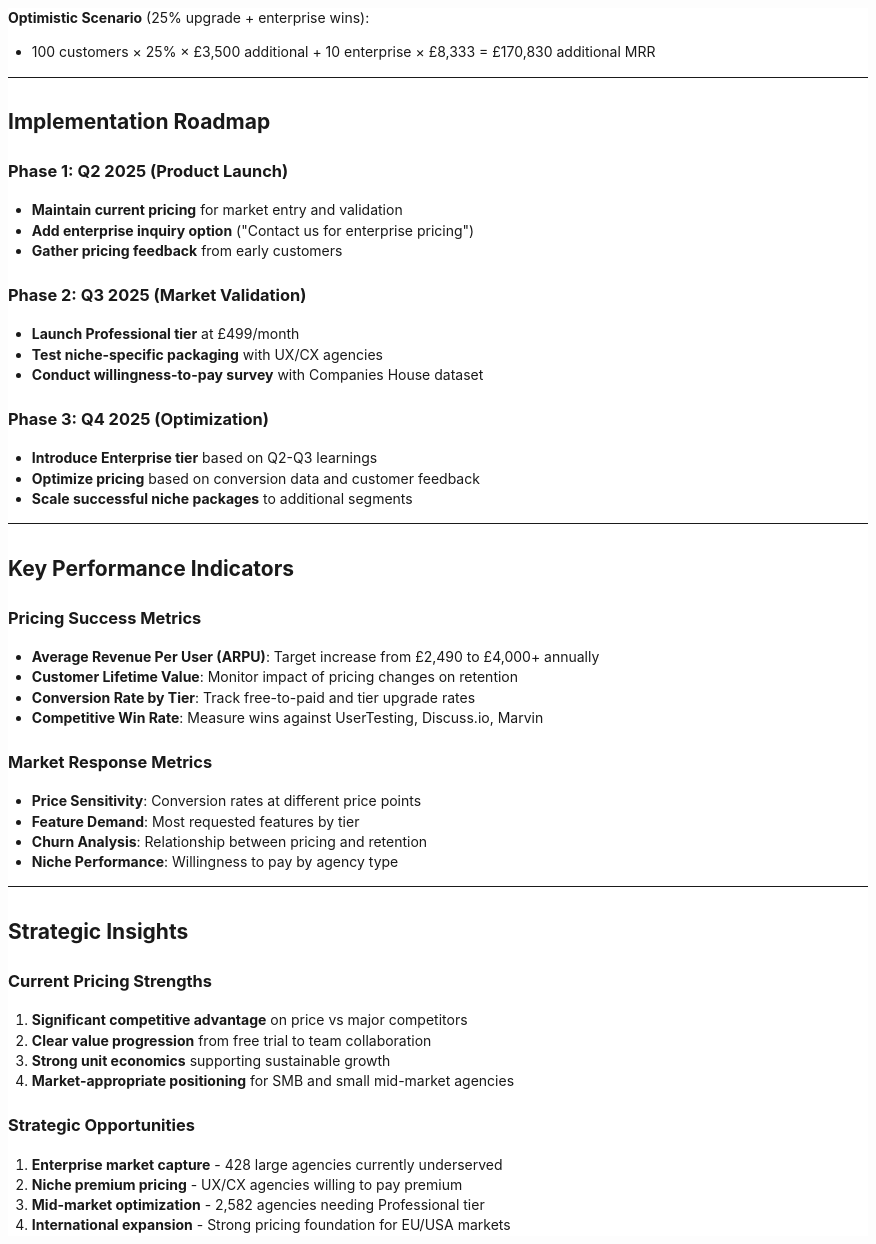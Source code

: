 **Optimistic Scenario** (25% upgrade + enterprise wins):
- 100 customers × 25% × £3,500 additional + 10 enterprise × £8,333 = £170,830 additional MRR

---

## Implementation Roadmap

### **Phase 1: Q2 2025 (Product Launch)**
- **Maintain current pricing** for market entry and validation
- **Add enterprise inquiry option** ("Contact us for enterprise pricing")
- **Gather pricing feedback** from early customers

### **Phase 2: Q3 2025 (Market Validation)**
- **Launch Professional tier** at £499/month
- **Test niche-specific packaging** with UX/CX agencies
- **Conduct willingness-to-pay survey** with Companies House dataset

### **Phase 3: Q4 2025 (Optimization)**
- **Introduce Enterprise tier** based on Q2-Q3 learnings
- **Optimize pricing** based on conversion data and customer feedback
- **Scale successful niche packages** to additional segments

---

## Key Performance Indicators

### **Pricing Success Metrics**
- **Average Revenue Per User (ARPU)**: Target increase from £2,490 to £4,000+ annually
- **Customer Lifetime Value**: Monitor impact of pricing changes on retention
- **Conversion Rate by Tier**: Track free-to-paid and tier upgrade rates
- **Competitive Win Rate**: Measure wins against UserTesting, Discuss.io, Marvin

### **Market Response Metrics**
- **Price Sensitivity**: Conversion rates at different price points
- **Feature Demand**: Most requested features by tier
- **Churn Analysis**: Relationship between pricing and retention
- **Niche Performance**: Willingness to pay by agency type

---

## Strategic Insights

### **Current Pricing Strengths**
1. **Significant competitive advantage** on price vs major competitors
2. **Clear value progression** from free trial to team collaboration
3. **Strong unit economics** supporting sustainable growth
4. **Market-appropriate positioning** for SMB and small mid-market agencies

### **Strategic Opportunities**
1. **Enterprise market capture** - 428 large agencies currently underserved
2. **Niche premium pricing** - UX/CX agencies willing to pay premium
3. **Mid-market optimization** - 2,582 agencies needing Professional tier
4. **International expansion** - Strong pricing foundation for EU/USA markets
